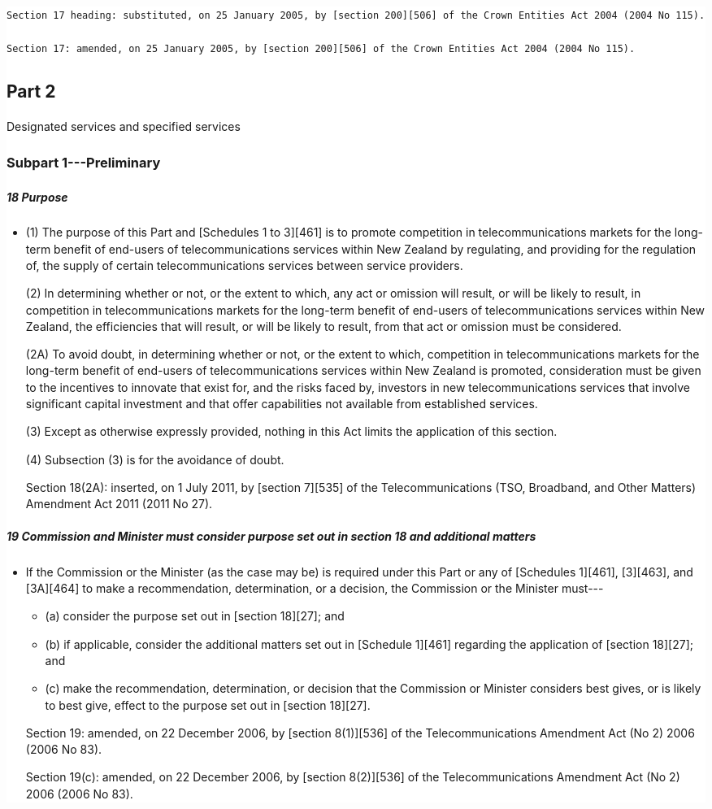     Section 17 heading: substituted, on 25 January 2005, by [section 200][506] of the Crown Entities Act 2004 (2004 No 115).
    
    Section 17: amended, on 25 January 2005, by [section 200][506] of the Crown Entities Act 2004 (2004 No 115).

## Part 2  
Designated services and specified services

### Subpart 1---Preliminary

##### 18 Purpose
    
*   (1) The purpose of this Part and [Schedules 1 to 3][461] is to promote competition in telecommunications markets for the long-term benefit of end-users of telecommunications services within New Zealand by regulating, and providing for the regulation of, the supply of certain telecommunications services between service providers.
    
    (2) In determining whether or not, or the extent to which, any act or omission will result, or will be likely to result, in competition in telecommunications markets for the long-term benefit of end-users of telecommunications services within New Zealand, the efficiencies that will result, or will be likely to result, from that act or omission must be considered.
    
    (2A) To avoid doubt, in determining whether or not, or the extent to which, competition in telecommunications markets for the long-term benefit of end-users of telecommunications services within New Zealand is promoted, consideration must be given to the incentives to innovate that exist for, and the risks faced by, investors in new telecommunications services that involve significant capital investment and that offer capabilities not available from established services.
    
    (3) Except as otherwise expressly provided, nothing in this Act limits the application of this section.
    
    (4) Subsection (3) is for the avoidance of doubt.
    
    Section 18(2A): inserted, on 1 July 2011, by [section 7][535] of the Telecommunications (TSO, Broadband, and Other Matters) Amendment Act 2011 (2011 No 27).

##### 19 Commission and Minister must consider purpose set out in section 18 and additional matters
    
*   If the Commission or the Minister (as the case may be) is required under this Part or any of [Schedules 1][461], [3][463], and [3A][464] to make a recommendation, determination, or a decision, the Commission or the Minister must---
        
    *   (a) consider the purpose set out in [section 18][27]; and
    
    *   (b) if applicable, consider the additional matters set out in [Schedule 1][461] regarding the application of [section 18][27]; and
    
    *   (c) make the recommendation, determination, or decision that the Commission or Minister considers best gives, or is likely to best give, effect to the purpose set out in [section 18][27].
    
    Section 19: amended, on 22 December 2006, by [section 8(1)][536] of the Telecommunications Amendment Act (No 2) 2006 (2006 No 83).
    
    Section 19(c): amended, on 22 December 2006, by [section 8(2)][536] of the Telecommunications Amendment Act (No 2) 2006 (2006 No 83).
